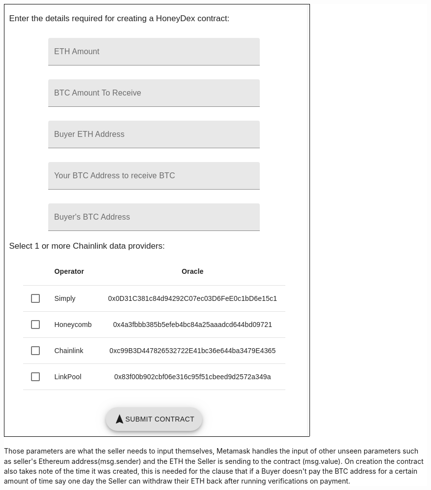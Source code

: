 <img src="../images/HoneyDex/sellform.png" alt="linearly separable data"  class="center">

Those parameters are what the seller needs to input themselves, Metamask handles the input of other unseen parameters such as seller's Ethereum address(msg.sender) and the ETH the Seller is sending to the contract (msg.value). On creation the contract also takes note of the time it was created, this is needed for the clause that if a Buyer doesn't pay the BTC address for a certain amount of time say one day the Seller can withdraw their ETH back after running verifications on payment. 
